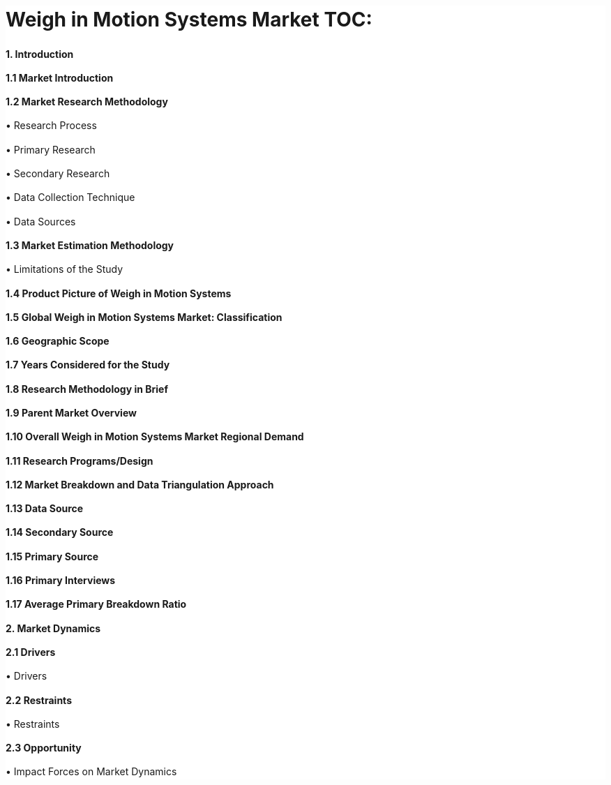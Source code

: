# <strong>Weigh in Motion Systems Market TOC:</strong>

<strong>1. Introduction</strong>

<strong>1.1 Market Introduction</strong>

<strong>1.2 Market Research Methodology</strong>

• Research Process

• Primary Research

• Secondary Research

• Data Collection Technique

• Data Sources

<strong>1.3 Market Estimation Methodology</strong>

• Limitations of the Study

<strong>1.4 Product Picture of Weigh in Motion Systems</strong>

<strong>1.5 Global Weigh in Motion Systems Market: Classification</strong>

<strong>1.6 Geographic Scope</strong>

<strong>1.7 Years Considered for the Study</strong>

<strong>1.8 Research Methodology in Brief</strong>

<strong>1.9 Parent Market Overview</strong>

<strong>1.10 Overall Weigh in Motion Systems Market Regional Demand</strong>

<strong>1.11 Research Programs/Design</strong>

<strong>1.12 Market Breakdown and Data Triangulation Approach</strong>

<strong>1.13 Data Source</strong>

<strong>1.14 Secondary Source</strong>

<strong>1.15 Primary Source</strong>

<strong>1.16 Primary Interviews</strong>

<strong>1.17 Average Primary Breakdown Ratio</strong>

<strong>2. Market Dynamics</strong>

<strong>2.1 Drivers</strong>

• Drivers

<strong>2.2 Restraints</strong>

• Restraints

<strong>2.3 Opportunity</strong>

• Impact Forces on Market Dynamics

